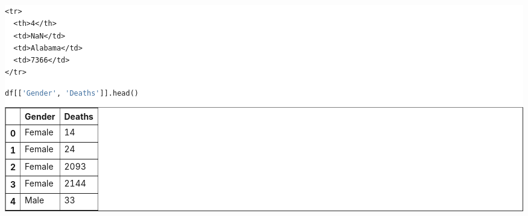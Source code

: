     <tr>
      <th>4</th>
      <td>NaN</td>
      <td>Alabama</td>
      <td>7366</td>
    </tr>
  </tbody>
</table>
</div>




```python
df[['Gender', 'Deaths']].head()
```




<div>
<style scoped>
    .dataframe tbody tr th:only-of-type {
        vertical-align: middle;
    }

    .dataframe tbody tr th {
        vertical-align: top;
    }

    .dataframe thead th {
        text-align: right;
    }
</style>
<table border="1" class="dataframe">
  <thead>
    <tr style="text-align: right;">
      <th></th>
      <th>Gender</th>
      <th>Deaths</th>
    </tr>
  </thead>
  <tbody>
    <tr>
      <th>0</th>
      <td>Female</td>
      <td>14</td>
    </tr>
    <tr>
      <th>1</th>
      <td>Female</td>
      <td>24</td>
    </tr>
    <tr>
      <th>2</th>
      <td>Female</td>
      <td>2093</td>
    </tr>
    <tr>
      <th>3</th>
      <td>Female</td>
      <td>2144</td>
    </tr>
    <tr>
      <th>4</th>
      <td>Male</td>
      <td>33</td>
    </tr>